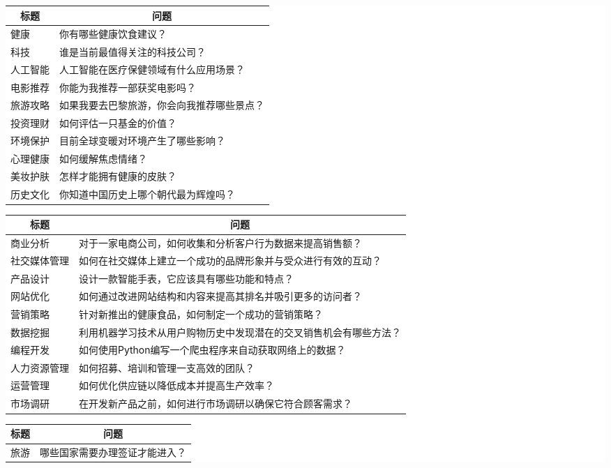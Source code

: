 |标题|问题|
|----|----|
|健康|你有哪些健康饮食建议？|
|科技|谁是当前最值得关注的科技公司？|
|人工智能|人工智能在医疗保健领域有什么应用场景？|
|电影推荐|你能为我推荐一部获奖电影吗？|
|旅游攻略|如果我要去巴黎旅游，你会向我推荐哪些景点？|
|投资理财|如何评估一只基金的价值？|
|环境保护|目前全球变暖对环境产生了哪些影响？|
|心理健康|如何缓解焦虑情绪？|
|美妆护肤|怎样才能拥有健康的皮肤？|
|历史文化|你知道中国历史上哪个朝代最为辉煌吗？|

| 标题 | 问题 |
| --- | --- |
| 商业分析 | 对于一家电商公司，如何收集和分析客户行为数据来提高销售额？ |
| 社交媒体管理 | 如何在社交媒体上建立一个成功的品牌形象并与受众进行有效的互动？ |
| 产品设计 | 设计一款智能手表，它应该具有哪些功能和特点？ |
| 网站优化 | 如何通过改进网站结构和内容来提高其排名并吸引更多的访问者？ |
| 营销策略 | 针对新推出的健康食品，如何制定一个成功的营销策略？ |
| 数据挖掘 | 利用机器学习技术从用户购物历史中发现潜在的交叉销售机会有哪些方法？ |
| 编程开发 | 如何使用Python编写一个爬虫程序来自动获取网络上的数据？ |
| 人力资源管理 | 如何招募、培训和管理一支高效的团队？ |
| 运营管理 | 如何优化供应链以降低成本并提高生产效率？ |
| 市场调研 | 在开发新产品之前，如何进行市场调研以确保它符合顾客需求？ |

| 标题                                                     | 问题                                                                                                                                                                                                                                                                                                                                                                                                                                                                                                                                                                                                                                                                                                                                                                                                                                                                                                                                                                                                                                                                                                                                                                                                                                                                                                                             |
|----------------------------------------------------------|-----------------------------------------------------------------------------------------------------------------------------------------------------------------------------------------------------------------------------------------------------------------------------------------------------------------------------------------------------------------------------------------------------------------------------------------------------------------------------------------------------------------------------------------------------------------------------------------------------------------------------------------------------------------------------------------------------------------------------------------------------------------------------------------------------------------------------------------------------------------------------------------------------------------------------------------------------------------------------------------------------------------------------------------------------------------------------------------------------------------------------------------------------------------------------------------------------------------------------------------------------------------------------------------------------------------------------------------------------------------------------------------------------------------------------------------------------------------------------------------------------------------------------------------------------------------------------------------------------------------|
| 旅游                                                        | 哪些国家需要办理签证才能进入？                                                                                                                                                                                                                                                                                                                                                                                                                                                                                                                                                                                                                                                                                                                                                                                                                                                                                                                                                                                                                                                                                                                                                                                                                                      |